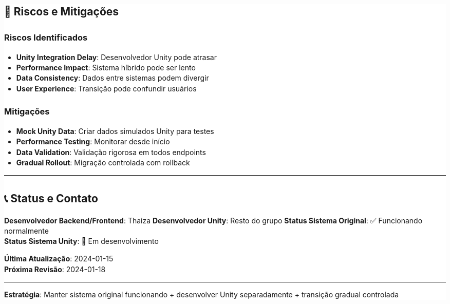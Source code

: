 
## 🚨 Riscos e Mitigações

### **Riscos Identificados**
- **Unity Integration Delay**: Desenvolvedor Unity pode atrasar
- **Performance Impact**: Sistema híbrido pode ser lento
- **Data Consistency**: Dados entre sistemas podem divergir
- **User Experience**: Transição pode confundir usuários

### **Mitigações**
- **Mock Unity Data**: Criar dados simulados Unity para testes
- **Performance Testing**: Monitorar desde início
- **Data Validation**: Validação rigorosa em todos endpoints
- **Gradual Rollout**: Migração controlada com rollback

---

## 📞 Status e Contato

**Desenvolvedor Backend/Frontend**: Thaiza
**Desenvolvedor Unity**: Resto do grupo
**Status Sistema Original**: ✅ Funcionando normalmente  
**Status Sistema Unity**: 🔄 Em desenvolvimento  

**Última Atualização**: 2024-01-15  
**Próxima Revisão**: 2024-01-18

---

**Estratégia**: Manter sistema original funcionando + desenvolver Unity separadamente + transição gradual controlada